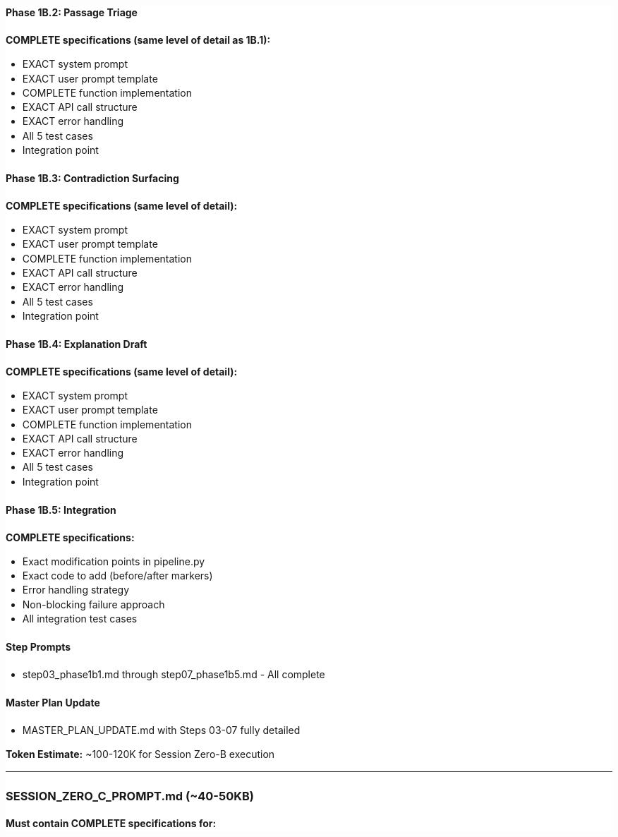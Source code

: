 #### Phase 1B.2: Passage Triage
**COMPLETE specifications (same level of detail as 1B.1):**
- EXACT system prompt
- EXACT user prompt template
- COMPLETE function implementation
- EXACT API call structure
- EXACT error handling
- All 5 test cases
- Integration point

#### Phase 1B.3: Contradiction Surfacing
**COMPLETE specifications (same level of detail):**
- EXACT system prompt
- EXACT user prompt template
- COMPLETE function implementation
- EXACT API call structure
- EXACT error handling
- All 5 test cases
- Integration point

#### Phase 1B.4: Explanation Draft
**COMPLETE specifications (same level of detail):**
- EXACT system prompt
- EXACT user prompt template
- COMPLETE function implementation
- EXACT API call structure
- EXACT error handling
- All 5 test cases
- Integration point

#### Phase 1B.5: Integration
**COMPLETE specifications:**
- Exact modification points in pipeline.py
- Exact code to add (before/after markers)
- Error handling strategy
- Non-blocking failure approach
- All integration test cases

#### Step Prompts
- step03_phase1b1.md through step07_phase1b5.md - All complete

#### Master Plan Update
- MASTER_PLAN_UPDATE.md with Steps 03-07 fully detailed

**Token Estimate:** ~100-120K for Session Zero-B execution

---

### SESSION_ZERO_C_PROMPT.md (~40-50KB)

**Must contain COMPLETE specifications for:**
